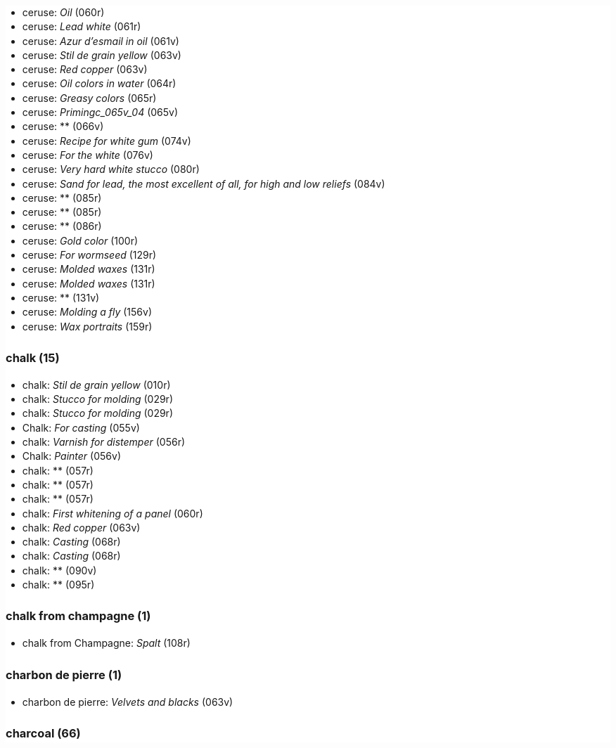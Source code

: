   - ceruse: *Oil* (060r)
  - ceruse: *Lead white* (061r)
  - ceruse: *Azur d’esmail in oil* (061v)
  - ceruse: *Stil de grain yellow* (063v)
  - ceruse: *Red copper* (063v)
  - ceruse: *Oil colors in water* (064r)
  - ceruse: *Greasy colors* (065r)
  - ceruse: *Primingc\_065v\_04* (065v)
  - ceruse: ** (066v)
  - ceruse: *Recipe for white gum* (074v)
  - ceruse: *For the white* (076v)
  - ceruse: *Very hard white stucco* (080r)
  - ceruse: *Sand for lead, the most excellent of all, for high and low
    reliefs* (084v)
  - ceruse: ** (085r)
  - ceruse: ** (085r)
  - ceruse: ** (086r)
  - ceruse: *Gold color* (100r)
  - ceruse: *For wormseed* (129r)
  - ceruse: *Molded waxes* (131r)
  - ceruse: *Molded waxes* (131r)
  - ceruse: ** (131v)
  - ceruse: *Molding a fly* (156v)
  - ceruse: *Wax portraits* (159r)

### chalk (15)

  - chalk: *Stil de grain yellow* (010r)
  - chalk: *Stucco for molding* (029r)
  - chalk: *Stucco for molding* (029r)
  - Chalk: *For casting* (055v)
  - chalk: *Varnish for distemper* (056r)
  - Chalk: *Painter* (056v)
  - chalk: ** (057r)
  - chalk: ** (057r)
  - chalk: ** (057r)
  - chalk: *First whitening of a panel* (060r)
  - chalk: *Red copper* (063v)
  - chalk: *Casting* (068r)
  - chalk: *Casting* (068r)
  - chalk: ** (090v)
  - chalk: ** (095r)

### chalk from champagne (1)

  - chalk from Champagne: *Spalt* (108r)

### charbon de pierre (1)

  - charbon de pierre: *Velvets and blacks* (063v)

### charcoal (66)

